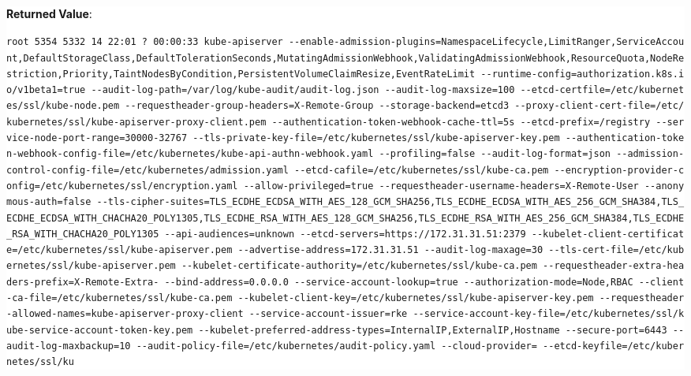 **Returned Value**:

```console
root 5354 5332 14 22:01 ? 00:00:33 kube-apiserver --enable-admission-plugins=NamespaceLifecycle,LimitRanger,ServiceAccount,DefaultStorageClass,DefaultTolerationSeconds,MutatingAdmissionWebhook,ValidatingAdmissionWebhook,ResourceQuota,NodeRestriction,Priority,TaintNodesByCondition,PersistentVolumeClaimResize,EventRateLimit --runtime-config=authorization.k8s.io/v1beta1=true --audit-log-path=/var/log/kube-audit/audit-log.json --audit-log-maxsize=100 --etcd-certfile=/etc/kubernetes/ssl/kube-node.pem --requestheader-group-headers=X-Remote-Group --storage-backend=etcd3 --proxy-client-cert-file=/etc/kubernetes/ssl/kube-apiserver-proxy-client.pem --authentication-token-webhook-cache-ttl=5s --etcd-prefix=/registry --service-node-port-range=30000-32767 --tls-private-key-file=/etc/kubernetes/ssl/kube-apiserver-key.pem --authentication-token-webhook-config-file=/etc/kubernetes/kube-api-authn-webhook.yaml --profiling=false --audit-log-format=json --admission-control-config-file=/etc/kubernetes/admission.yaml --etcd-cafile=/etc/kubernetes/ssl/kube-ca.pem --encryption-provider-config=/etc/kubernetes/ssl/encryption.yaml --allow-privileged=true --requestheader-username-headers=X-Remote-User --anonymous-auth=false --tls-cipher-suites=TLS_ECDHE_ECDSA_WITH_AES_128_GCM_SHA256,TLS_ECDHE_ECDSA_WITH_AES_256_GCM_SHA384,TLS_ECDHE_ECDSA_WITH_CHACHA20_POLY1305,TLS_ECDHE_RSA_WITH_AES_128_GCM_SHA256,TLS_ECDHE_RSA_WITH_AES_256_GCM_SHA384,TLS_ECDHE_RSA_WITH_CHACHA20_POLY1305 --api-audiences=unknown --etcd-servers=https://172.31.31.51:2379 --kubelet-client-certificate=/etc/kubernetes/ssl/kube-apiserver.pem --advertise-address=172.31.31.51 --audit-log-maxage=30 --tls-cert-file=/etc/kubernetes/ssl/kube-apiserver.pem --kubelet-certificate-authority=/etc/kubernetes/ssl/kube-ca.pem --requestheader-extra-headers-prefix=X-Remote-Extra- --bind-address=0.0.0.0 --service-account-lookup=true --authorization-mode=Node,RBAC --client-ca-file=/etc/kubernetes/ssl/kube-ca.pem --kubelet-client-key=/etc/kubernetes/ssl/kube-apiserver-key.pem --requestheader-allowed-names=kube-apiserver-proxy-client --service-account-issuer=rke --service-account-key-file=/etc/kubernetes/ssl/kube-service-account-token-key.pem --kubelet-preferred-address-types=InternalIP,ExternalIP,Hostname --secure-port=6443 --audit-log-maxbackup=10 --audit-policy-file=/etc/kubernetes/audit-policy.yaml --cloud-provider= --etcd-keyfile=/etc/kubernetes/ssl/ku